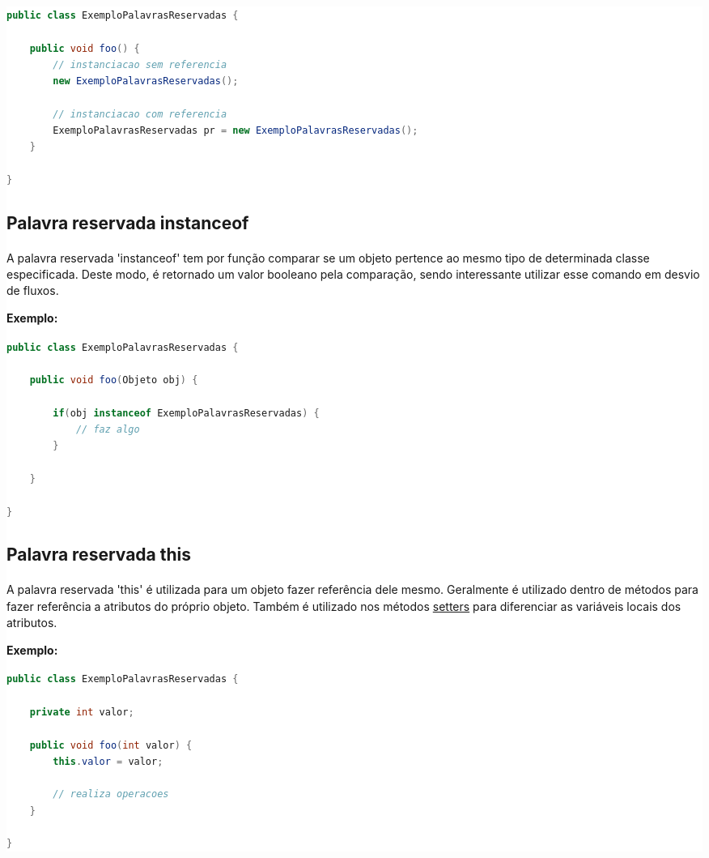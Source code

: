 ```java
public class ExemploPalavrasReservadas {

    public void foo() {
        // instanciacao sem referencia
        new ExemploPalavrasReservadas();
        
        // instanciacao com referencia
        ExemploPalavrasReservadas pr = new ExemploPalavrasReservadas();
    }

}
```

Palavra reservada instanceof
--------

A palavra reservada 'instanceof' tem por função comparar se um objeto pertence ao mesmo 
tipo de determinada classe especificada. Deste modo, é retornado um valor booleano pela
comparação, sendo interessante utilizar esse comando em desvio de fluxos.

**Exemplo:**

```java
public class ExemploPalavrasReservadas {

    public void foo(Objeto obj) {
        
        if(obj instanceof ExemploPalavrasReservadas) {
            // faz algo
        }
        
    }

}
```

Palavra reservada this
--------

A palavra reservada 'this' é utilizada para um objeto fazer referência dele mesmo.
Geralmente é utilizado dentro de métodos para fazer referência a atributos do
próprio objeto. Também é utilizado nos métodos [setters](#getters-e-setters) para
diferenciar as variáveis locais dos atributos.

**Exemplo:**

```java
public class ExemploPalavrasReservadas {

    private int valor;

    public void foo(int valor) {
        this.valor = valor;
        
        // realiza operacoes
    }

}
```
